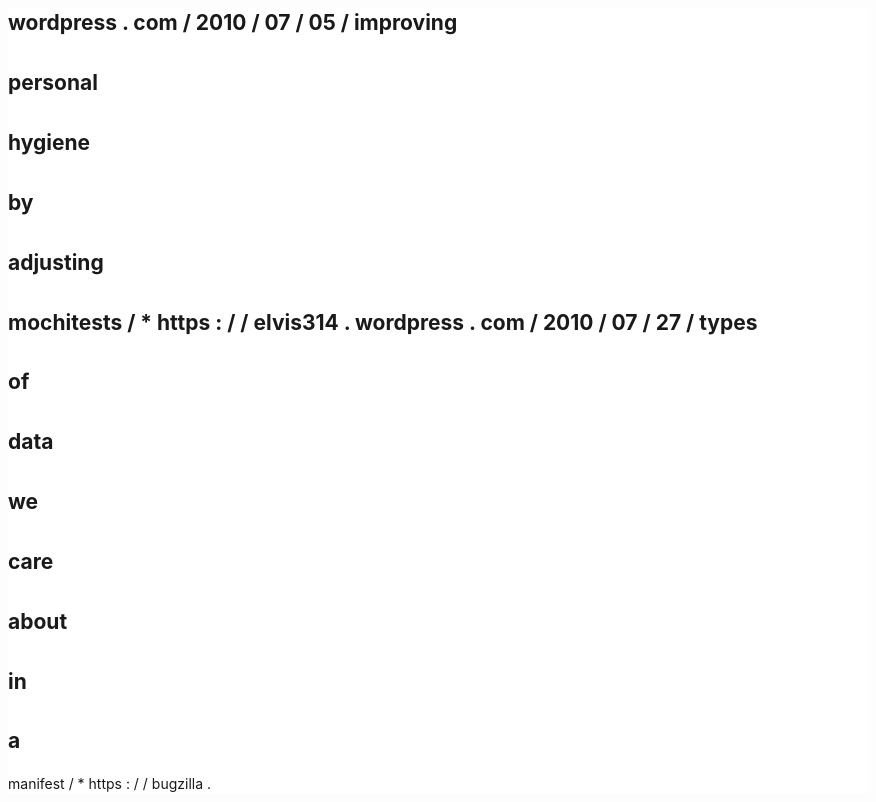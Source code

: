 wordpress
.
com
/
2010
/
07
/
05
/
improving
-
personal
-
hygiene
-
by
-
adjusting
-
mochitests
/
*
https
:
/
/
elvis314
.
wordpress
.
com
/
2010
/
07
/
27
/
types
-
of
-
data
-
we
-
care
-
about
-
in
-
a
-
manifest
/
*
https
:
/
/
bugzilla
.